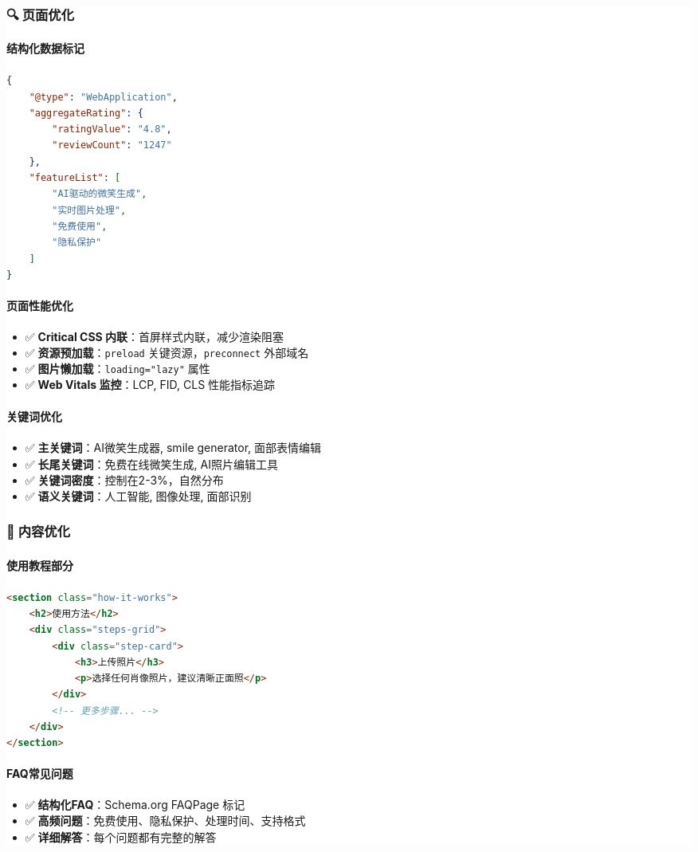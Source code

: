 ### 🔍 **页面优化**

#### **结构化数据标记**
```json
{
    "@type": "WebApplication",
    "aggregateRating": {
        "ratingValue": "4.8",
        "reviewCount": "1247"
    },
    "featureList": [
        "AI驱动的微笑生成",
        "实时图片处理",
        "免费使用",
        "隐私保护"
    ]
}
```

#### **页面性能优化**
- ✅ **Critical CSS 内联**：首屏样式内联，减少渲染阻塞
- ✅ **资源预加载**：`preload` 关键资源，`preconnect` 外部域名
- ✅ **图片懒加载**：`loading="lazy"` 属性
- ✅ **Web Vitals 监控**：LCP, FID, CLS 性能指标追踪

#### **关键词优化**
- ✅ **主关键词**：AI微笑生成器, smile generator, 面部表情编辑
- ✅ **长尾关键词**：免费在线微笑生成, AI照片编辑工具
- ✅ **关键词密度**：控制在2-3%，自然分布
- ✅ **语义关键词**：人工智能, 图像处理, 面部识别

### 📝 **内容优化**

#### **使用教程部分**
```html
<section class="how-it-works">
    <h2>使用方法</h2>
    <div class="steps-grid">
        <div class="step-card">
            <h3>上传照片</h3>
            <p>选择任何肖像照片，建议清晰正面照</p>
        </div>
        <!-- 更多步骤... -->
    </div>
</section>
```

#### **FAQ常见问题**
- ✅ **结构化FAQ**：Schema.org FAQPage 标记
- ✅ **高频问题**：免费使用、隐私保护、处理时间、支持格式
- ✅ **详细解答**：每个问题都有完整的解答
